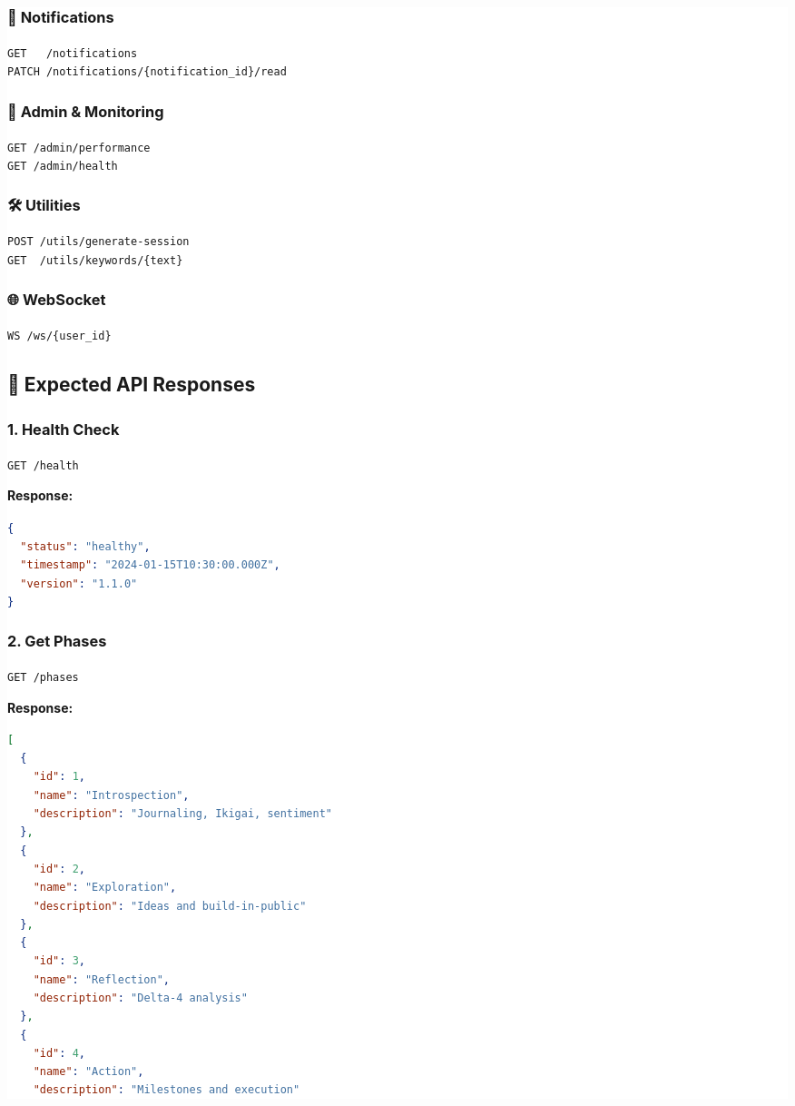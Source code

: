 ### 🔔 **Notifications**
```bash
GET   /notifications
PATCH /notifications/{notification_id}/read
```

### 🔧 **Admin & Monitoring**
```bash
GET /admin/performance
GET /admin/health
```

### 🛠️ **Utilities**
```bash
POST /utils/generate-session
GET  /utils/keywords/{text}
```

### 🌐 **WebSocket**
```bash
WS /ws/{user_id}
```

## 📝 **Expected API Responses**

### 1. **Health Check**
```bash
GET /health
```
**Response:**
```json
{
  "status": "healthy",
  "timestamp": "2024-01-15T10:30:00.000Z",
  "version": "1.1.0"
}
```

### 2. **Get Phases**
```bash
GET /phases
```
**Response:**
```json
[
  {
    "id": 1,
    "name": "Introspection",
    "description": "Journaling, Ikigai, sentiment"
  },
  {
    "id": 2,
    "name": "Exploration", 
    "description": "Ideas and build-in-public"
  },
  {
    "id": 3,
    "name": "Reflection",
    "description": "Delta-4 analysis"
  },
  {
    "id": 4,
    "name": "Action",
    "description": "Milestones and execution"
```